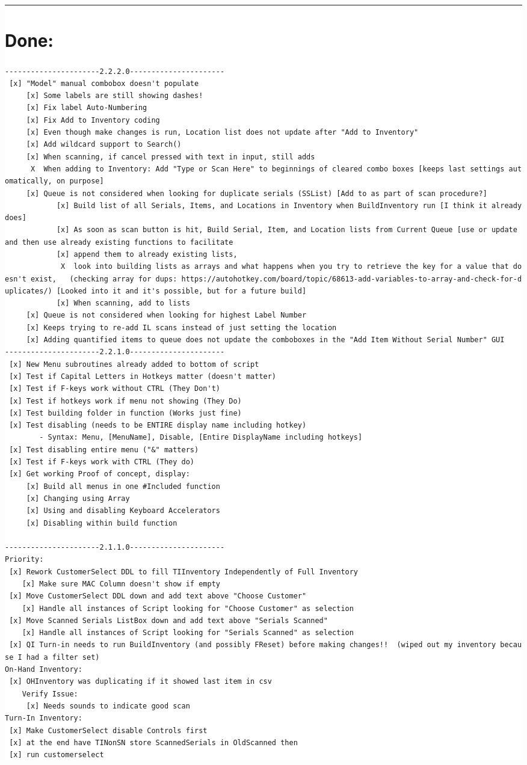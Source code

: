     
   
______________________________________________________________________________  
    
# Done: 
    ----------------------2.2.2.0----------------------  
	 [x] "Model" manual combobox doesn't populate  
		 [x] Some labels are still showing dashes!  
		 [x] Fix label Auto-Numbering  
		 [x] Fix Add to Inventory coding  
		 [x] Even though make changes is run, Location list does not update after "Add to Inventory"
		 [x] Add wildcard support to Search()
		 [x] When scanning, if cancel pressed with text in input, still adds
		  X  When adding to Inventory: Add "Type or Scan Here" to beginnings of cleared combo boxes [keeps last settings automatically, on purpose]
		 [x] Queue is not considered when looking for duplicate serials (SSList) [Add to as part of scan procedure?]  
				[x] Build list of all Serials, Items, and Locations in Inventory when BuildInventory run [I think it already does] 
				[x] As soon as scan button is hit, Build Serial, Item, and Location lists from Current Queue [use or update and then use already existing functions to facilitate 
				[x] append them to already existing lists,   
				 X  look into building lists as arrays and what happens when you try to retrieve the key for a value that doesn't exist,   (checking array for dups: https://autohotkey.com/board/topic/68613-add-variables-to-array-and-check-for-duplicates/) [Looked into it and it's possible, but for a future build]
				[x] When scanning, add to lists  
		 [x] Queue is not considered when looking for highest Label Number  
		 [x] Keeps trying to re-add IL scans instead of just setting the location  
		 [x] Adding quantified items to queue does not update the comboboxes in the "Add Item Without Serial Number" GUI  
    ----------------------2.2.1.0----------------------  
	 [x] New Menu subroutines already added to bottom of script  
	 [x] Test if Capital Letters in Hotkeys matter (doesn't matter)  
	 [x] Test if F-keys work without CTRL (They Don't)  
	 [x] Test if hotkeys work if menu not showing (They Do)  
	 [x] Test building folder in function (Works just fine)  
	 [x] Test disabling	(needs to be ENTIRE display name including hotkey)  
			- Syntax: Menu, [MenuName], Disable, [Entire DisplayName including hotkeys]  
	 [x] Test disabling entire menu ("&" matters)  
	 [x] Test if F-keys work with CTRL (They do)  
	 [x] Get working Proof of concept, display:  
		 [x] Build all menus in one #Included function  
		 [x] Changing using Array  
		 [x] Using and disabling Keyboard Accelerators  
		 [x] Disabling within build function  

    ----------------------2.1.1.0----------------------  
	Priority:	
	 [x] Rework CustomerSelect DDL to fill TIInventory Independently of Full Inventory  
		[x] Make sure MAC Column doesn't show if empty  
	 [x] Move CustomerSelect DDL down and add text above "Choose Customer"  
		[x] Handle all instances of Script looking for "Choose Customer" as selection  
	 [x] Move Scanned Serials ListBox down and add text above "Serials Scanned"  
		[x] Handle all instances of Script looking for "Serials Scanned" as selection  
	 [x] QI Turn-in needs to run BuildInventory (and possibly FReset) before making changes!!  (wiped out my inventory because I had a filter set)  
	On-Hand Inventory:  
	 [x] OHInventory was duplicating if it showed last item in csv  
		Verify Issue:  
		 [x] Needs sounds to indicate good scan  
	Turn-In Inventory:   
	 [x] Make CustomerSelect disable Controls first
	 [x] at the end have TINonSN store ScannedSerials in OldScanned then
	 [x] run customerselect 